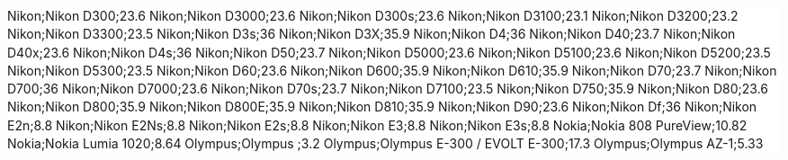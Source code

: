 Nikon;Nikon D300;23.6
Nikon;Nikon D3000;23.6
Nikon;Nikon D300s;23.6
Nikon;Nikon D3100;23.1
Nikon;Nikon D3200;23.2
Nikon;Nikon D3300;23.5
Nikon;Nikon D3s;36
Nikon;Nikon D3X;35.9
Nikon;Nikon D4;36
Nikon;Nikon D40;23.7
Nikon;Nikon D40x;23.6
Nikon;Nikon D4s;36
Nikon;Nikon D50;23.7
Nikon;Nikon D5000;23.6
Nikon;Nikon D5100;23.6
Nikon;Nikon D5200;23.5
Nikon;Nikon D5300;23.5
Nikon;Nikon D60;23.6
Nikon;Nikon D600;35.9
Nikon;Nikon D610;35.9
Nikon;Nikon D70;23.7
Nikon;Nikon D700;36
Nikon;Nikon D7000;23.6
Nikon;Nikon D70s;23.7
Nikon;Nikon D7100;23.5
Nikon;Nikon D750;35.9
Nikon;Nikon D80;23.6
Nikon;Nikon D800;35.9
Nikon;Nikon D800E;35.9
Nikon;Nikon D810;35.9
Nikon;Nikon D90;23.6
Nikon;Nikon Df;36
Nikon;Nikon E2n;8.8
Nikon;Nikon E2Ns;8.8
Nikon;Nikon E2s;8.8
Nikon;Nikon E3;8.8
Nikon;Nikon E3s;8.8
Nokia;Nokia 808 PureView;10.82
Nokia;Nokia Lumia 1020;8.64
Olympus;Olympus ;3.2
Olympus;Olympus  E-300 / EVOLT E-300;17.3
Olympus;Olympus AZ-1;5.33
